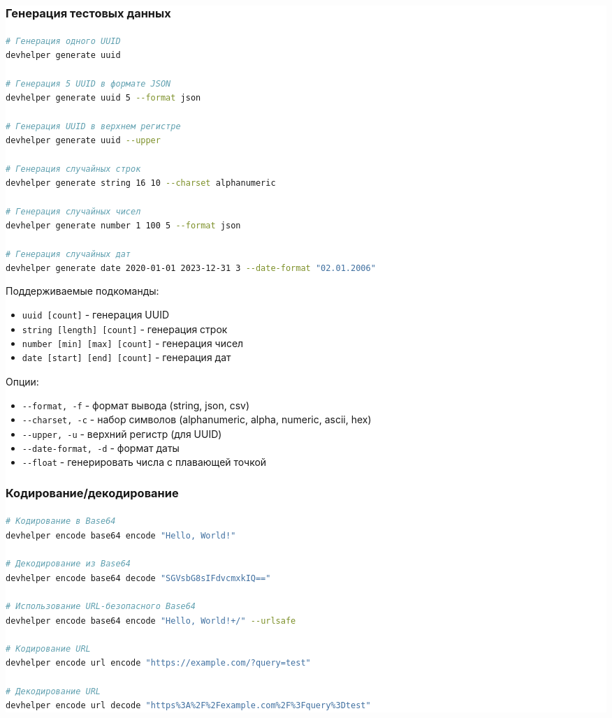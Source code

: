 ### Генерация тестовых данных

```bash
# Генерация одного UUID
devhelper generate uuid

# Генерация 5 UUID в формате JSON
devhelper generate uuid 5 --format json

# Генерация UUID в верхнем регистре
devhelper generate uuid --upper

# Генерация случайных строк
devhelper generate string 16 10 --charset alphanumeric

# Генерация случайных чисел
devhelper generate number 1 100 5 --format json

# Генерация случайных дат
devhelper generate date 2020-01-01 2023-12-31 3 --date-format "02.01.2006"
```

Поддерживаемые подкоманды:
- `uuid [count]` - генерация UUID
- `string [length] [count]` - генерация строк
- `number [min] [max] [count]` - генерация чисел
- `date [start] [end] [count]` - генерация дат

Опции:
- `--format, -f` - формат вывода (string, json, csv)
- `--charset, -c` - набор символов (alphanumeric, alpha, numeric, ascii, hex)
- `--upper, -u` - верхний регистр (для UUID)
- `--date-format, -d` - формат даты
- `--float` - генерировать числа с плавающей точкой

### Кодирование/декодирование

```bash
# Кодирование в Base64
devhelper encode base64 encode "Hello, World!"

# Декодирование из Base64
devhelper encode base64 decode "SGVsbG8sIFdvcmxkIQ=="

# Использование URL-безопасного Base64
devhelper encode base64 encode "Hello, World!+/" --urlsafe

# Кодирование URL
devhelper encode url encode "https://example.com/?query=test"

# Декодирование URL
devhelper encode url decode "https%3A%2F%2Fexample.com%2F%3Fquery%3Dtest"
```
